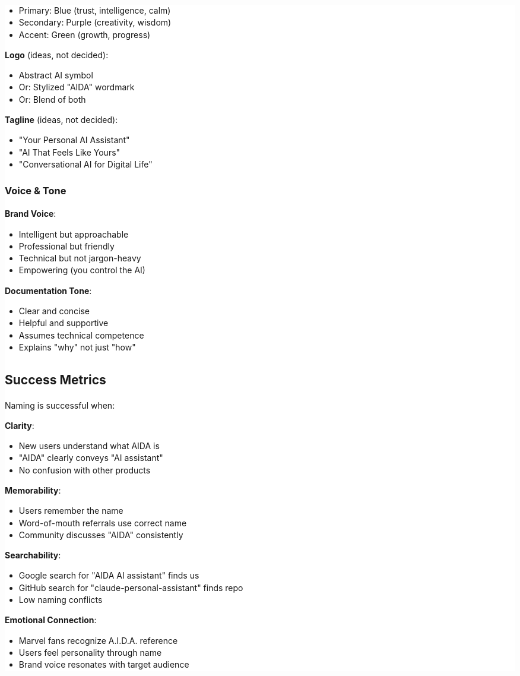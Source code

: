 - Primary: Blue (trust, intelligence, calm)
- Secondary: Purple (creativity, wisdom)
- Accent: Green (growth, progress)

**Logo** (ideas, not decided):

- Abstract AI symbol
- Or: Stylized "AIDA" wordmark
- Or: Blend of both

**Tagline** (ideas, not decided):

- "Your Personal AI Assistant"
- "AI That Feels Like Yours"
- "Conversational AI for Digital Life"

### Voice & Tone

**Brand Voice**:

- Intelligent but approachable
- Professional but friendly
- Technical but not jargon-heavy
- Empowering (you control the AI)

**Documentation Tone**:

- Clear and concise
- Helpful and supportive
- Assumes technical competence
- Explains "why" not just "how"

## Success Metrics

Naming is successful when:

**Clarity**:

- New users understand what AIDA is
- "AIDA" clearly conveys "AI assistant"
- No confusion with other products

**Memorability**:

- Users remember the name
- Word-of-mouth referrals use correct name
- Community discusses "AIDA" consistently

**Searchability**:

- Google search for "AIDA AI assistant" finds us
- GitHub search for "claude-personal-assistant" finds repo
- Low naming conflicts

**Emotional Connection**:

- Marvel fans recognize A.I.D.A. reference
- Users feel personality through name
- Brand voice resonates with target audience
